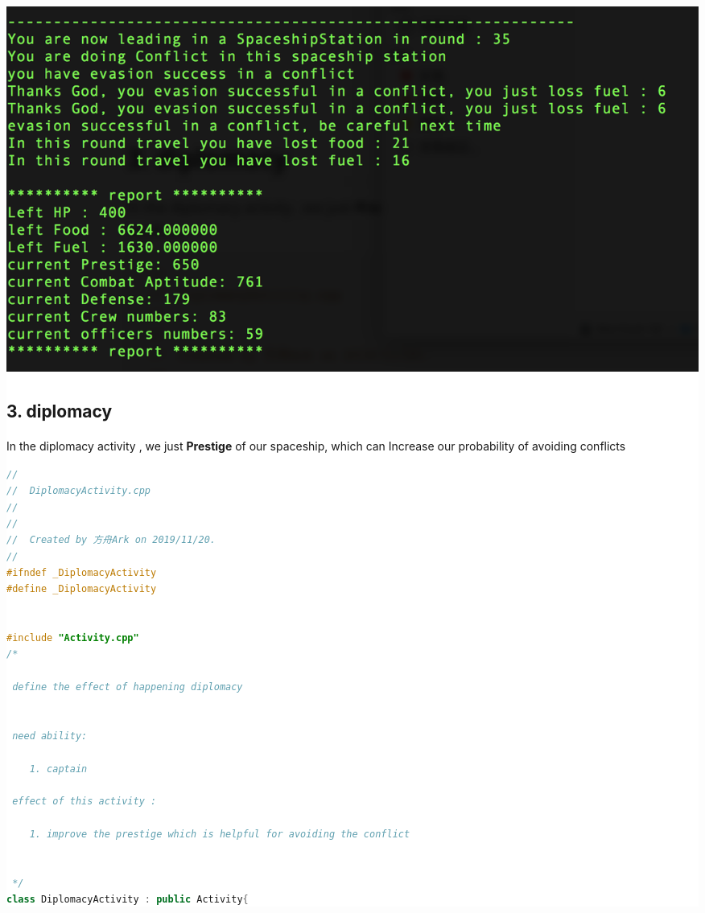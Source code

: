 <img src='image/Rconflict.png' />







## 3. diplomacy

In the diplomacy activity , we just **Prestige** of our spaceship, which can Increase our probability of avoiding conflicts 

~~~C++
//
//  DiplomacyActivity.cpp
//  
//
//  Created by 方舟Ark on 2019/11/20.
//
#ifndef _DiplomacyActivity
#define _DiplomacyActivity


#include "Activity.cpp"
/*

 define the effect of happening diplomacy


 need ability:

    1. captain

 effect of this activity :

    1. improve the prestige which is helpful for avoiding the conflict


 */
class DiplomacyActivity : public Activity{


~~~